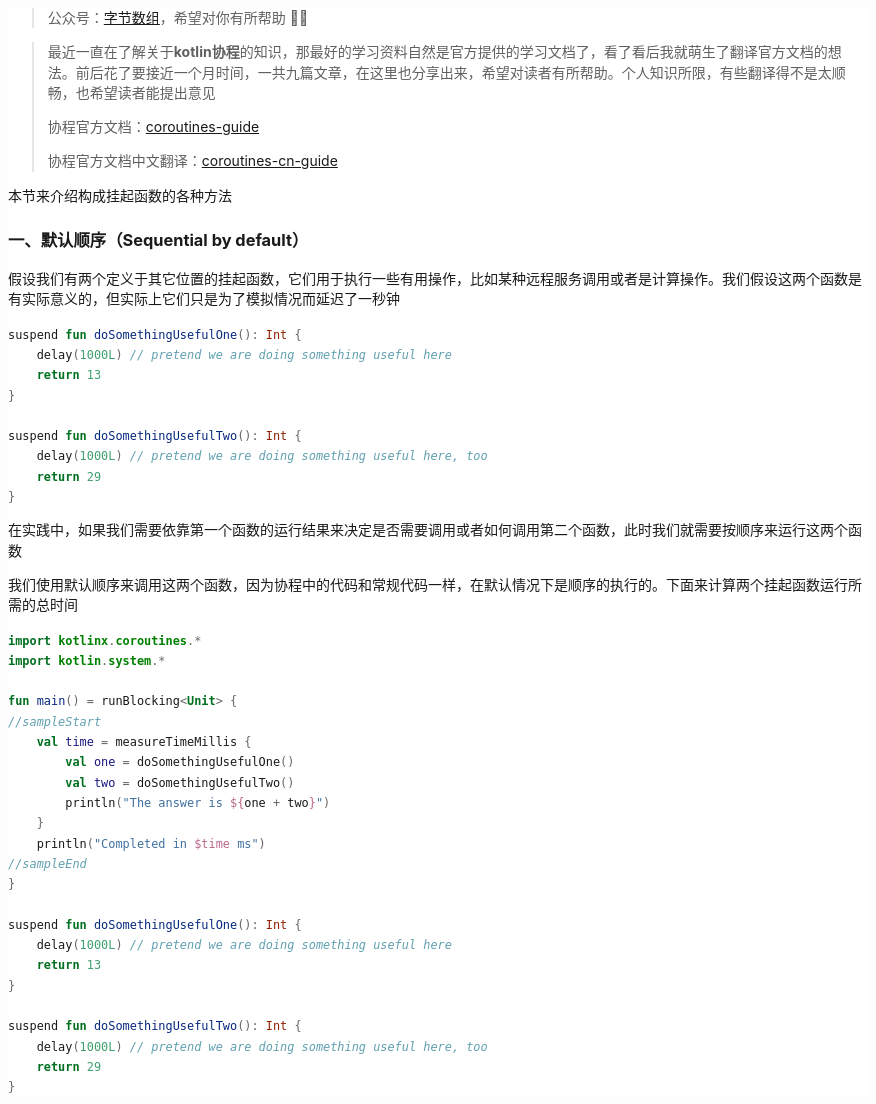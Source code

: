 > 公众号：[字节数组](https://p6-juejin.byteimg.com/tos-cn-i-k3u1fbpfcp/36784c0d2b924b04afb5ee09eb16ca6f~tplv-k3u1fbpfcp-watermark.image)，希望对你有所帮助 🤣🤣

> 最近一直在了解关于**kotlin协程**的知识，那最好的学习资料自然是官方提供的学习文档了，看了看后我就萌生了翻译官方文档的想法。前后花了要接近一个月时间，一共九篇文章，在这里也分享出来，希望对读者有所帮助。个人知识所限，有些翻译得不是太顺畅，也希望读者能提出意见
> 
> 协程官方文档：[coroutines-guide](https://github.com/Kotlin/kotlinx.coroutines/blob/master/coroutines-guide.md)
>
> 协程官方文档中文翻译：[coroutines-cn-guide](https://github.com/leavesC/AndroidGuide/tree/master/kotlin_coroutine)

本节来介绍构成挂起函数的各种方法

### 一、默认顺序（Sequential by default）

假设我们有两个定义于其它位置的挂起函数，它们用于执行一些有用操作，比如某种远程服务调用或者是计算操作。我们假设这两个函数是有实际意义的，但实际上它们只是为了模拟情况而延迟了一秒钟

```kotlin
suspend fun doSomethingUsefulOne(): Int {
    delay(1000L) // pretend we are doing something useful here
    return 13
}

suspend fun doSomethingUsefulTwo(): Int {
    delay(1000L) // pretend we are doing something useful here, too
    return 29
}
```

在实践中，如果我们需要依靠第一个函数的运行结果来决定是否需要调用或者如何调用第二个函数，此时我们就需要按顺序来运行这两个函数

我们使用默认顺序来调用这两个函数，因为协程中的代码和常规代码一样，在默认情况下是顺序的执行的。下面来计算两个挂起函数运行所需的总时间

```kotlin
import kotlinx.coroutines.*
import kotlin.system.*

fun main() = runBlocking<Unit> {
//sampleStart
    val time = measureTimeMillis {
        val one = doSomethingUsefulOne()
        val two = doSomethingUsefulTwo()
        println("The answer is ${one + two}")
    }
    println("Completed in $time ms")
//sampleEnd    
}

suspend fun doSomethingUsefulOne(): Int {
    delay(1000L) // pretend we are doing something useful here
    return 13
}

suspend fun doSomethingUsefulTwo(): Int {
    delay(1000L) // pretend we are doing something useful here, too
    return 29
}
```
